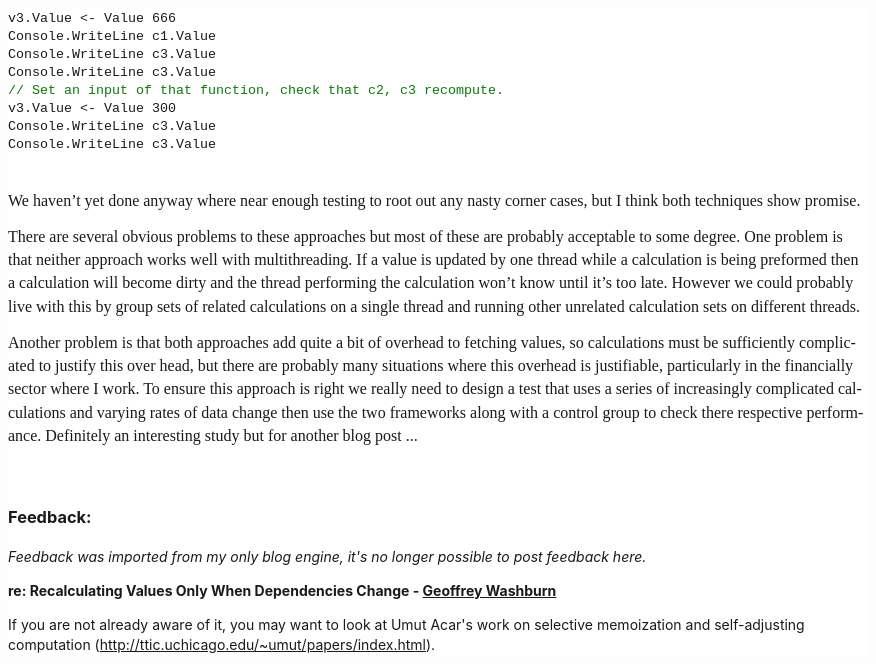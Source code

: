 <p class="MsoNormal" style="MARGIN: 0cm 0cm 0pt; LINE-HEIGHT: normal; mso-layout-grid-align: none"><span lang="EN-GB" style="FONT-SIZE: 10pt; FONT-FAMILY: &quot;Courier New&quot;; mso-no-proof: yes">v3.Value &lt;- Value 666 <o:p></o:p></span></p>
<p class="MsoNormal" style="MARGIN: 0cm 0cm 0pt; LINE-HEIGHT: normal; mso-layout-grid-align: none"><span lang="EN-GB" style="FONT-SIZE: 10pt; FONT-FAMILY: &quot;Courier New&quot;; mso-no-proof: yes">Console.WriteLine c1.Value <o:p></o:p></span></p>
<p class="MsoNormal" style="MARGIN: 0cm 0cm 0pt; LINE-HEIGHT: normal; mso-layout-grid-align: none"><span lang="EN-GB" style="FONT-SIZE: 10pt; FONT-FAMILY: &quot;Courier New&quot;; mso-no-proof: yes">Console.WriteLine c3.Value <o:p></o:p></span></p>
<p class="MsoNormal" style="MARGIN: 0cm 0cm 0pt; LINE-HEIGHT: normal; mso-layout-grid-align: none"><span lang="EN-GB" style="FONT-SIZE: 10pt; FONT-FAMILY: &quot;Courier New&quot;; mso-no-proof: yes">Console.WriteLine c3.Value <o:p></o:p></span></p>
<p class="MsoNormal" style="MARGIN: 0cm 0cm 0pt; LINE-HEIGHT: normal; mso-layout-grid-align: none"><span lang="EN-GB" style="FONT-SIZE: 10pt; COLOR: green; FONT-FAMILY: &quot;Courier New&quot;; mso-no-proof: yes">// Set an input of that function, check that c2, c3 recompute. <o:p></o:p></span></p>
<p class="MsoNormal" style="MARGIN: 0cm 0cm 0pt; LINE-HEIGHT: normal; mso-layout-grid-align: none"><span lang="EN-GB" style="FONT-SIZE: 10pt; FONT-FAMILY: &quot;Courier New&quot;; mso-no-proof: yes">v3.Value &lt;- Value 300 <o:p></o:p></span></p>
<p class="MsoNormal" style="MARGIN: 0cm 0cm 0pt; LINE-HEIGHT: normal; mso-layout-grid-align: none"><span lang="EN-GB" style="FONT-SIZE: 10pt; FONT-FAMILY: &quot;Courier New&quot;; mso-no-proof: yes">Console.WriteLine c3.Value <o:p></o:p></span></p>
<p class="MsoNormal" style="MARGIN: 0cm 0cm 0pt; LINE-HEIGHT: normal; mso-layout-grid-align: none"><span lang="EN-GB" style="FONT-SIZE: 10pt; FONT-FAMILY: &quot;Courier New&quot;; mso-no-proof: yes">Console.WriteLine c3.Value <o:p></o:p></span></p>
<p class="MsoNormal" style="MARGIN: 0cm 0cm 10pt"><span lang="EN-GB"><o:p><font face="Calibri" size="3"> </font></o:p></span></p>
<p class="MsoNormal" style="MARGIN: 0cm 0cm 10pt"><span lang="EN-GB"><font face="Calibri" size="3">We haven’t yet done anyway where near enough testing to root out any nasty corner cases, but I think both techniques show promise. </font></span></p>
<p class="MsoNormal" style="MARGIN: 0cm 0cm 10pt"><span lang="EN-GB"><font face="Calibri" size="3">There are several obvious problems to these approaches but most of these are probably acceptable to some degree. One problem is that neither approach works well with multithreading. If a value is updated by one thread while a calculation is being preformed then a calculation will become dirty and the thread performing the calculation won’t know until it’s too late. However we could probably live with this by group sets of related calculations on a single thread and running other unrelated calculation sets on different threads.</font></span></p>
<p class="MsoNormal" style="MARGIN: 0cm 0cm 10pt"><span lang="EN-GB"><font face="Calibri" size="3">Another problem is that both approaches add quite a bit of overhead to fetching values, so calculations must be sufficiently complicated to justify this over head, but there are probably many situations where this overhead is justifiable, particularly in the financially sector where I work. To ensure this approach is right we really need to design a test that uses a series of increasingly complicated calculations and varying rates of data change then use the two frameworks along with a control group to check there respective performance. Definitely an interesting study but for another blog post ...</font></span></p>
<p class="MsoNormal" style="MARGIN: 0cm 0cm 10pt"><span lang="EN-GB"><o:p><font face="Calibri" size="3"> </font></o:p></span></p>

### Feedback:

*Feedback was imported from my only blog engine, it's no longer possible to post feedback here.*

**re: Recalculating Values Only When Dependencies Change - [Geoffrey Washburn](http://existentialtype.net/)**

If you are not already aware of it, you may want to look at Umut Acar's work on selective memoization and self-adjusting computation (http://ttic.uchicago.edu/~umut/papers/index.html).

